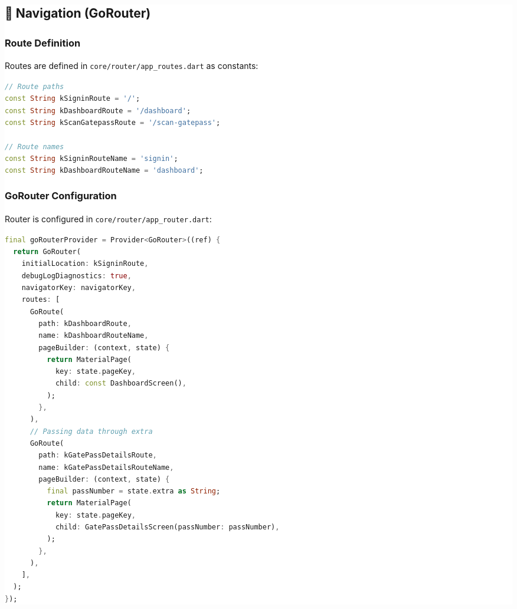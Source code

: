 ## 🧭 Navigation (GoRouter)

### Route Definition
Routes are defined in `core/router/app_routes.dart` as constants:
```dart
// Route paths
const String kSigninRoute = '/';
const String kDashboardRoute = '/dashboard';
const String kScanGatepassRoute = '/scan-gatepass';

// Route names
const String kSigninRouteName = 'signin';
const String kDashboardRouteName = 'dashboard';
```

### GoRouter Configuration
Router is configured in `core/router/app_router.dart`:
```dart
final goRouterProvider = Provider<GoRouter>((ref) {
  return GoRouter(
    initialLocation: kSigninRoute,
    debugLogDiagnostics: true,
    navigatorKey: navigatorKey,
    routes: [
      GoRoute(
        path: kDashboardRoute,
        name: kDashboardRouteName,
        pageBuilder: (context, state) {
          return MaterialPage(
            key: state.pageKey,
            child: const DashboardScreen(),
          );
        },
      ),
      // Passing data through extra
      GoRoute(
        path: kGatePassDetailsRoute,
        name: kGatePassDetailsRouteName,
        pageBuilder: (context, state) {
          final passNumber = state.extra as String;
          return MaterialPage(
            key: state.pageKey,
            child: GatePassDetailsScreen(passNumber: passNumber),
          );
        },
      ),
    ],
  );
});
```
